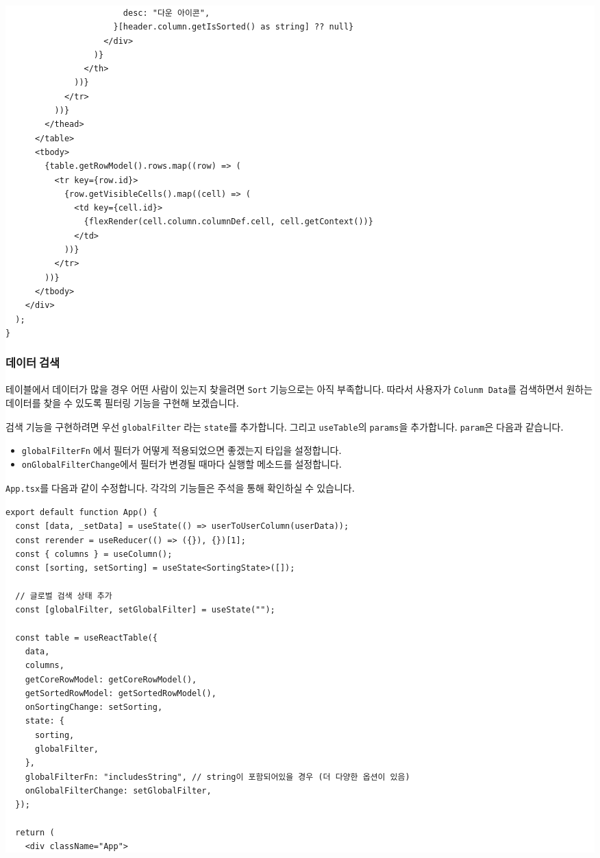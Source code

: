 ```tsx
                        desc: "다운 아이콘",
                      }[header.column.getIsSorted() as string] ?? null}
                    </div>
                  )}
                </th>
              ))}
            </tr>
          ))}
        </thead>
      </table>
      <tbody>
        {table.getRowModel().rows.map((row) => (
          <tr key={row.id}>
            {row.getVisibleCells().map((cell) => (
              <td key={cell.id}>
                {flexRender(cell.column.columnDef.cell, cell.getContext())}
              </td>
            ))}
          </tr>
        ))}
      </tbody>
    </div>
  );
}
```

### 데이터 검색

테이블에서 데이터가 많을 경우 어떤 사람이 있는지 찾을려면 `Sort` 기능으로는 아직 부족합니다. 따라서 사용자가 `Colunm Data`를 검색하면서 원하는 데이터를 찾을 수 있도록 필터링 기능을 구현해 보겠습니다.

검색 기능을 구현하려면 우선 `globalFilter` 라는 `state`를 추가합니다. 그리고 `useTable`의 `params`을 추가합니다. `param`은 다음과 같습니다.

- `globalFilterFn` 에서 필터가 어떻게 적용되었으면 좋겠는지 타입을 설정합니다.
- `onGlobalFilterChange`에서 필터가 변경될 때마다 실행할 메소드를 설정합니다.

`App.tsx`를 다음과 같이 수정합니다. 각각의 기능들은 주석을 통해 확인하실 수 있습니다.

```tsx
export default function App() {
  const [data, _setData] = useState(() => userToUserColumn(userData));
  const rerender = useReducer(() => ({}), {})[1];
  const { columns } = useColumn();
  const [sorting, setSorting] = useState<SortingState>([]);

  // 글로벌 검색 상태 추가
  const [globalFilter, setGlobalFilter] = useState("");

  const table = useReactTable({
    data,
    columns,
    getCoreRowModel: getCoreRowModel(),
    getSortedRowModel: getSortedRowModel(),
    onSortingChange: setSorting,
    state: {
      sorting,
      globalFilter,
    },
    globalFilterFn: "includesString", // string이 포함되어있을 경우 (더 다양한 옵션이 있음)
    onGlobalFilterChange: setGlobalFilter,
  });

  return (
    <div className="App">
```